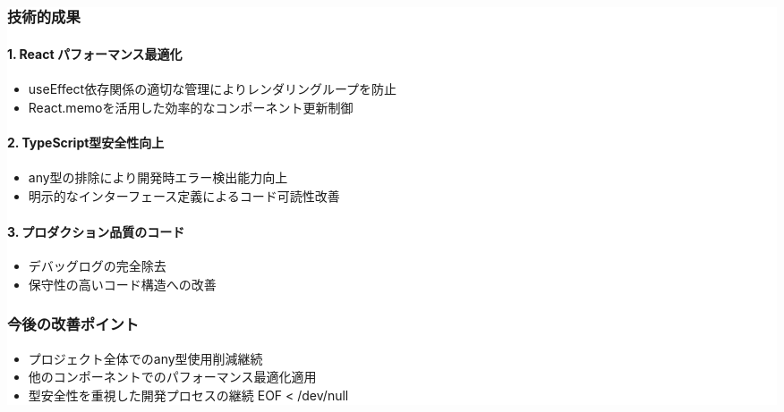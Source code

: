 ### 技術的成果

#### 1. React パフォーマンス最適化
- useEffect依存関係の適切な管理によりレンダリングループを防止
- React.memoを活用した効率的なコンポーネント更新制御

#### 2. TypeScript型安全性向上
- any型の排除により開発時エラー検出能力向上
- 明示的なインターフェース定義によるコード可読性改善

#### 3. プロダクション品質のコード
- デバッグログの完全除去
- 保守性の高いコード構造への改善

### 今後の改善ポイント
- プロジェクト全体でのany型使用削減継続
- 他のコンポーネントでのパフォーマンス最適化適用
- 型安全性を重視した開発プロセスの継続
EOF < /dev/null
